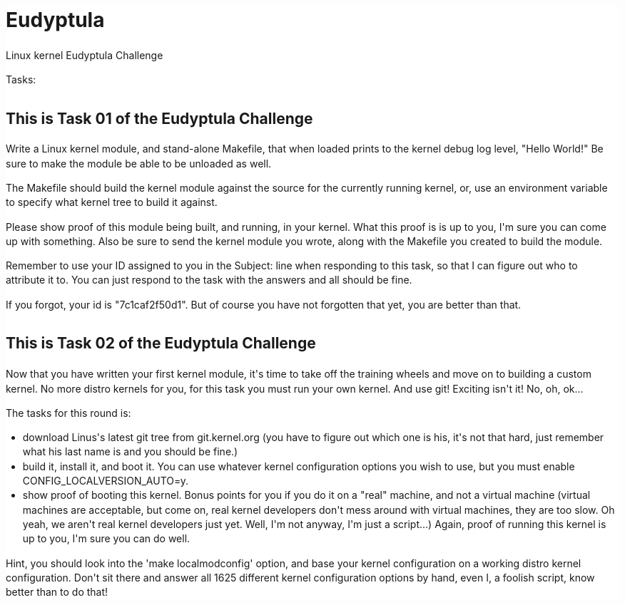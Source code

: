 # Eudyptula
Linux kernel Eudyptula Challenge

Tasks:

This is Task 01 of the Eudyptula Challenge
------------------------------------------

Write a Linux kernel module, and stand-alone Makefile, that when loaded
prints to the kernel debug log level, "Hello World!"  Be sure to make
the module be able to be unloaded as well.

The Makefile should build the kernel module against the source for the
currently running kernel, or, use an environment variable to specify
what kernel tree to build it against.

Please show proof of this module being built, and running, in your
kernel.  What this proof is is up to you, I'm sure you can come up with
something.  Also be sure to send the kernel module you wrote, along with
the Makefile you created to build the module.

Remember to use your ID assigned to you in the Subject: line when
responding to this task, so that I can figure out who to attribute it
to.  You can just respond to the task with the answers and all should be
fine.

If you forgot, your id is "7c1caf2f50d1".  But of course you have not
forgotten that yet, you are better than that.

This is Task 02 of the Eudyptula Challenge
------------------------------------------

Now that you have written your first kernel module, it's time to take
off the training wheels and move on to building a custom kernel.  No
more distro kernels for you, for this task you must run your own kernel.
And use git!  Exciting isn't it!  No, oh, ok...

The tasks for this round is:
  - download Linus's latest git tree from git.kernel.org (you have to
    figure out which one is his, it's not that hard, just remember what
    his last name is and you should be fine.)
  - build it, install it, and boot it.  You can use whatever kernel
    configuration options you wish to use, but you must enable
    CONFIG_LOCALVERSION_AUTO=y.
  - show proof of booting this kernel.  Bonus points for you if you do
    it on a "real" machine, and not a virtual machine (virtual machines
    are acceptable, but come on, real kernel developers don't mess
    around with virtual machines, they are too slow.  Oh yeah, we aren't
    real kernel developers just yet.  Well, I'm not anyway, I'm just a
    script...)  Again, proof of running this kernel is up to you, I'm
    sure you can do well.

Hint, you should look into the 'make localmodconfig' option, and base
your kernel configuration on a working distro kernel configuration.
Don't sit there and answer all 1625 different kernel configuration
options by hand, even I, a foolish script, know better than to do that!
